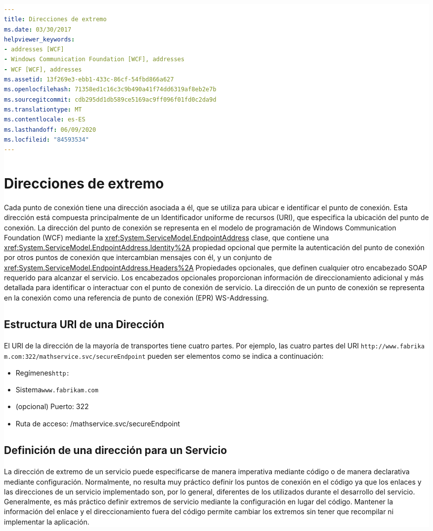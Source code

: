 ```yaml
---
title: Direcciones de extremo
ms.date: 03/30/2017
helpviewer_keywords:
- addresses [WCF]
- Windows Communication Foundation [WCF], addresses
- WCF [WCF], addresses
ms.assetid: 13f269e3-ebb1-433c-86cf-54fbd866a627
ms.openlocfilehash: 71358ed1c16c3c9b490a41f74dd6319af8eb2e7b
ms.sourcegitcommit: cdb295dd1db589ce5169ac9ff096f01fd0c2da9d
ms.translationtype: MT
ms.contentlocale: es-ES
ms.lasthandoff: 06/09/2020
ms.locfileid: "84593534"
---
```

# <a name="endpoint-addresses"></a>Direcciones de extremo
Cada punto de conexión tiene una dirección asociada a él, que se utiliza para ubicar e identificar el punto de conexión. Esta dirección está compuesta principalmente de un Identificador uniforme de recursos (URI), que especifica la ubicación del punto de conexión. La dirección del punto de conexión se representa en el modelo de programación de Windows Communication Foundation (WCF) mediante la <xref:System.ServiceModel.EndpointAddress> clase, que contiene una <xref:System.ServiceModel.EndpointAddress.Identity%2A> propiedad opcional que permite la autenticación del punto de conexión por otros puntos de conexión que intercambian mensajes con él, y un conjunto de <xref:System.ServiceModel.EndpointAddress.Headers%2A> Propiedades opcionales, que definen cualquier otro encabezado SOAP requerido para alcanzar el servicio. Los encabezados opcionales proporcionan información de direccionamiento adicional y más detallada para identificar o interactuar con el punto de conexión de servicio. La dirección de un punto de conexión se representa en la conexión como una referencia de punto de conexión (EPR) WS-Addressing.  
  
## <a name="uri-structure-of-an-address"></a>Estructura URI de una Dirección  
 El URI de la dirección de la mayoría de transportes tiene cuatro partes. Por ejemplo, las cuatro partes del URI `http://www.fabrikam.com:322/mathservice.svc/secureEndpoint` pueden ser elementos como se indica a continuación:  
  
- Regímenes`http:`
  
- Sistema`www.fabrikam.com`  
  
- (opcional) Puerto: 322  
  
- Ruta de acceso: /mathservice.svc/secureEndpoint  
  
## <a name="defining-an-address-for-a-service"></a>Definición de una dirección para un Servicio  
 La dirección de extremo de un servicio puede especificarse de manera imperativa mediante código o de manera declarativa mediante configuración. Normalmente, no resulta muy práctico definir los puntos de conexión en el código ya que los enlaces y las direcciones de un servicio implementado son, por lo general, diferentes de los utilizados durante el desarrollo del servicio. Generalmente, es más práctico definir extremos de servicio mediante la configuración en lugar del código. Mantener la información del enlace y el direccionamiento fuera del código permite cambiar los extremos sin tener que recompilar ni implementar la aplicación.  
  